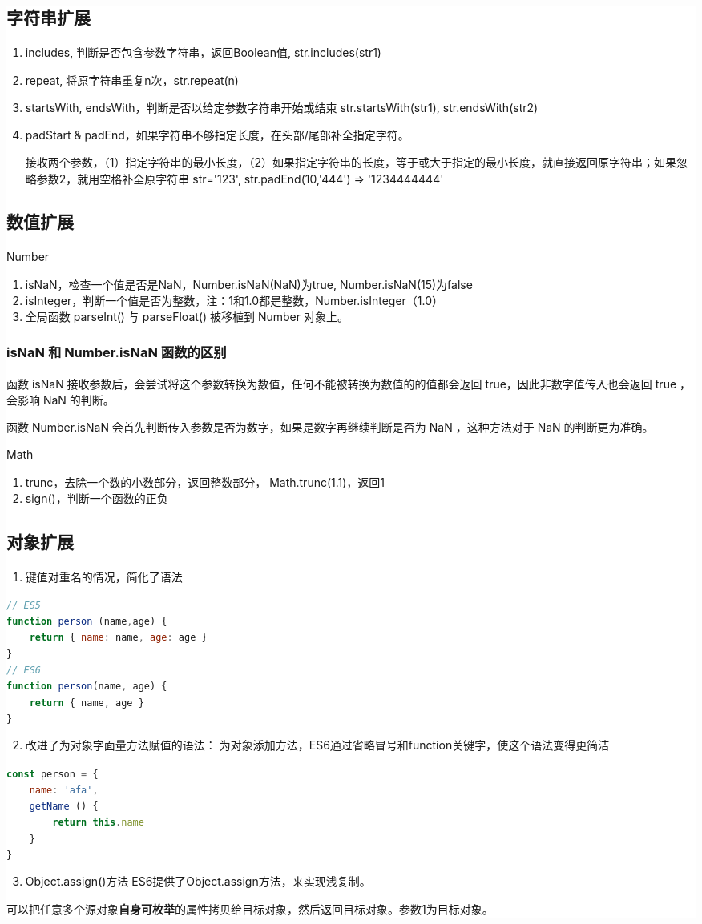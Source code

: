 ## 字符串扩展

1. includes, 判断是否包含参数字符串，返回Boolean值, str.includes(str1)
2. repeat, 将原字符串重复n次，str.repeat(n)
3. startsWith, endsWith，判断是否以给定参数字符串开始或结束 str.startsWith(str1), str.endsWith(str2)
4. padStart & padEnd，如果字符串不够指定长度，在头部/尾部补全指定字符。

   接收两个参数，（1）指定字符串的最小长度，（2）如果指定字符串的长度，等于或大于指定的最小长度，就直接返回原字符串；如果忽略参数2，就用空格补全原字符串 str='123', str.padEnd(10,'444') => '1234444444'

## 数值扩展
Number
  1. isNaN，检查一个值是否是NaN，Number.isNaN(NaN)为true, Number.isNaN(15)为false
  2. isInteger，判断一个值是否为整数，注：1和1.0都是整数，Number.isInteger（1.0）
  3. 全局函数 parseInt() 与 parseFloat() 被移植到 Number 对象上。

### isNaN 和 Number.isNaN 函数的区别
函数 isNaN 接收参数后，会尝试将这个参数转换为数值，任何不能被转换为数值的的值都会返回 true，因此非数字值传入也会返回 true ，会影响 NaN 的判断。

函数 Number.isNaN 会首先判断传入参数是否为数字，如果是数字再继续判断是否为 NaN ，这种方法对于 NaN 的判断更为准确。

Math
  1. trunc，去除一个数的小数部分，返回整数部分， Math.trunc(1.1)，返回1
  2. sign()，判断一个函数的正负

## 对象扩展
1. 键值对重名的情况，简化了语法
```javascript
// ES5
function person (name,age) {
    return { name: name, age: age }
}
// ES6
function person(name, age) {
    return { name, age }
}
```
2. 改进了为对象字面量方法赋值的语法：
为对象添加方法，ES6通过省略冒号和function关键字，使这个语法变得更简洁

```javascript
const person = {
    name: 'afa',
    getName () {
        return this.name
    }
}
```
3. Object.assign()方法
ES6提供了Object.assign方法，来实现浅复制。

可以把任意多个源对象**自身可枚举**的属性拷贝给目标对象，然后返回目标对象。参数1为目标对象。
